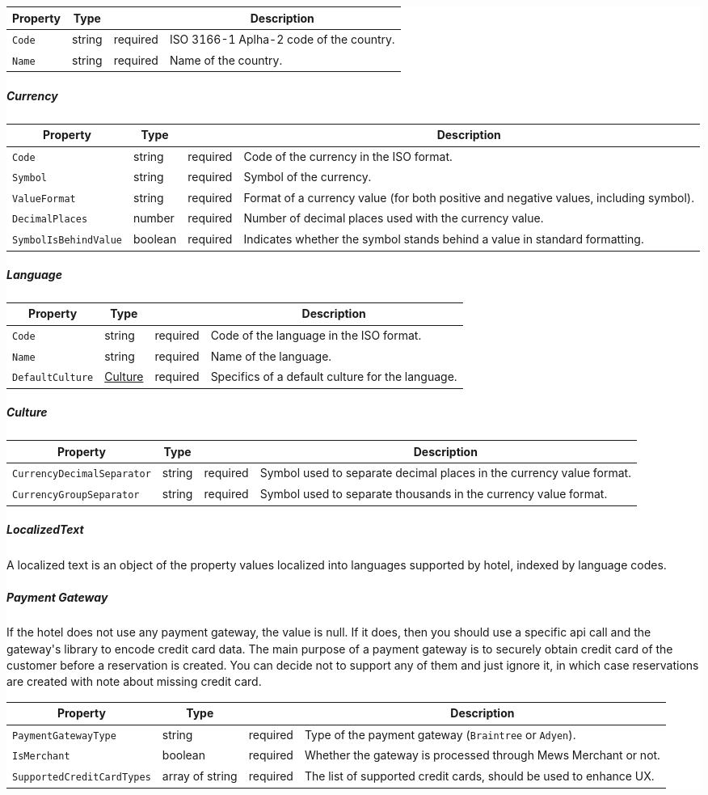 | Property | Type | | Description |
| --- | --- | --- | --- |
| `Code` | string | required | ISO 3166-1 Aplha-2 code of the country. |
| `Name` | string | required | Name of the country. |

##### Currency

| Property | Type | | Description |
| --- | --- | --- | --- |
| `Code` | string | required | Code of the currency in the ISO format. |
| `Symbol` | string | required | Symbol of the currency. |
| `ValueFormat` | string | required | Format of a currency value (for both positive and negative values, including symbol). |
| `DecimalPlaces` | number | required | Number of decimal places used with the currency value. |
| `SymbolIsBehindValue` | boolean | required | Indicates whether the symbol stands behind a value in standard formatting. |

##### Language

| Property | Type | | Description |
| --- | --- | --- | --- |
| `Code` | string | required | Code of the language in the ISO format. |
| `Name` | string | required | Name of the language. |
| `DefaultCulture` | [Culture](#cuture) | required | Specifics of a default culture for the language. |

##### Culture

| Property | Type | | Description |
| --- | --- | --- | --- |
| `CurrencyDecimalSeparator` | string | required | Symbol used to separate decimal places in the currency value format. |
| `CurrencyGroupSeparator` | string | required | Symbol used to separate thousands in the currency value format. |

##### LocalizedText

A localized text is an object of the property values localized into languages supported by hotel, indexed by language codes.

##### Payment Gateway

If the hotel does not use any payment gateway, the value is null. If it does, then you should use a specific api call and the gateway's library to encode credit card data. The main purpose of a payment gateway is to securely obtain credit card of the customer before a reservation is created. You can decide not to support any of them and just ignore it, in which case reservations are created with note about missing credit card.

| Property | Type | | Description |
| --- | --- | --- | --- |
| `PaymentGatewayType` | string | required | Type of the payment gateway (`Braintree` or `Adyen`). |
| `IsMerchant` | boolean | required | Whether the gateway is processed through Mews Merchant or not. |
| `SupportedCreditCardTypes` | array of string | required | The list of supported credit cards, should be used to enhance UX. |
